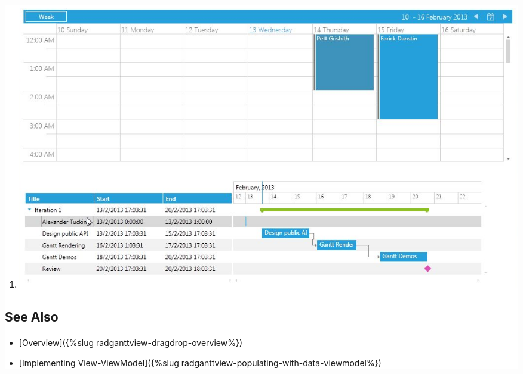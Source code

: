 1. ![radganttview-dragdrop-radscheduleview-3](images/radganttview-dragdrop-radscheduleview-3.png)

## See Also

 * [Overview]({%slug radganttview-dragdrop-overview%})

 * [Implementing View-ViewModel]({%slug radganttview-populating-with-data-viewmodel%})
